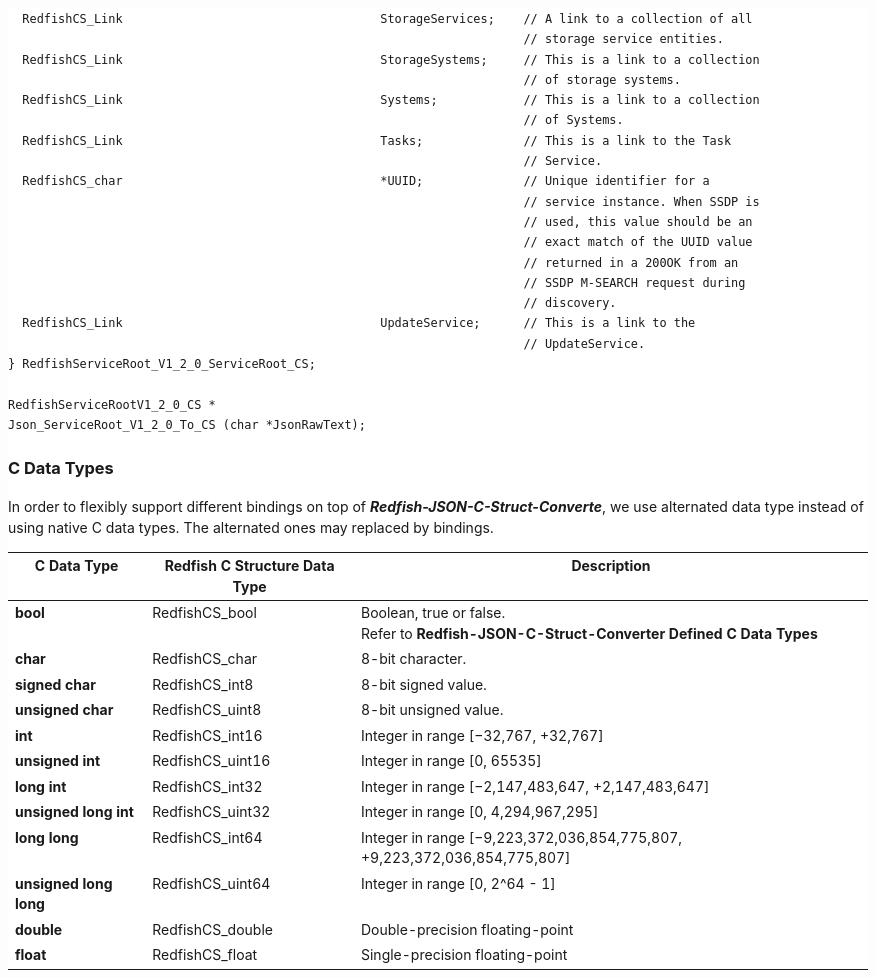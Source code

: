       RedfishCS_Link                                    StorageServices;    // A link to a collection of all
                                                                            // storage service entities.
      RedfishCS_Link                                    StorageSystems;     // This is a link to a collection
                                                                            // of storage systems.
      RedfishCS_Link                                    Systems;            // This is a link to a collection
                                                                            // of Systems.
      RedfishCS_Link                                    Tasks;              // This is a link to the Task
                                                                            // Service.
      RedfishCS_char                                    *UUID;              // Unique identifier for a
                                                                            // service instance. When SSDP is
                                                                            // used, this value should be an
                                                                            // exact match of the UUID value
                                                                            // returned in a 200OK from an
                                                                            // SSDP M-SEARCH request during
                                                                            // discovery.
      RedfishCS_Link                                    UpdateService;      // This is a link to the
                                                                            // UpdateService.
    } RedfishServiceRoot_V1_2_0_ServiceRoot_CS;
    
    RedfishServiceRootV1_2_0_CS *
    Json_ServiceRoot_V1_2_0_To_CS (char *JsonRawText);

### C Data Types
In order to flexibly support different bindings on top of ***Redfish-JSON-C-Struct-Converte***, we use alternated data type instead of using native C data types. The alternated ones may replaced by bindings.


| C Data Type | Redfish C Structure Data Type | Description 
| ---  | --- | ---
| **bool** | RedfishCS_bool | Boolean, true or false. <br/> Refer to **Redfish-JSON-C-Struct-Converter Defined C Data Types**
| **char** | RedfishCS_char | 8-bit character.
| **signed char** | RedfishCS_int8 | 8-bit signed value.
| **unsigned char** | RedfishCS_uint8 | 8-bit unsigned value.  
| **int** | RedfishCS_int16| Integer in range  [−32,767, +32,767]
| **unsigned int** | RedfishCS_uint16| Integer in range [0, 65535]
| **long int** | RedfishCS_int32| Integer in range [−2,147,483,647, +2,147,483,647]
| **unsigned long int** | RedfishCS_uint32| Integer in range [0, 4,294,967,295] 
| **long long** | RedfishCS_int64| Integer in range  [−9,223,372,036,854,775,807, +9,223,372,036,854,775,807] 
| **unsigned long long** | RedfishCS_uint64|Integer in range [0, 2^64 - 1]
| **double** | RedfishCS_double| Double-precision floating-point
| **float** | RedfishCS_float| Single-precision floating-point
